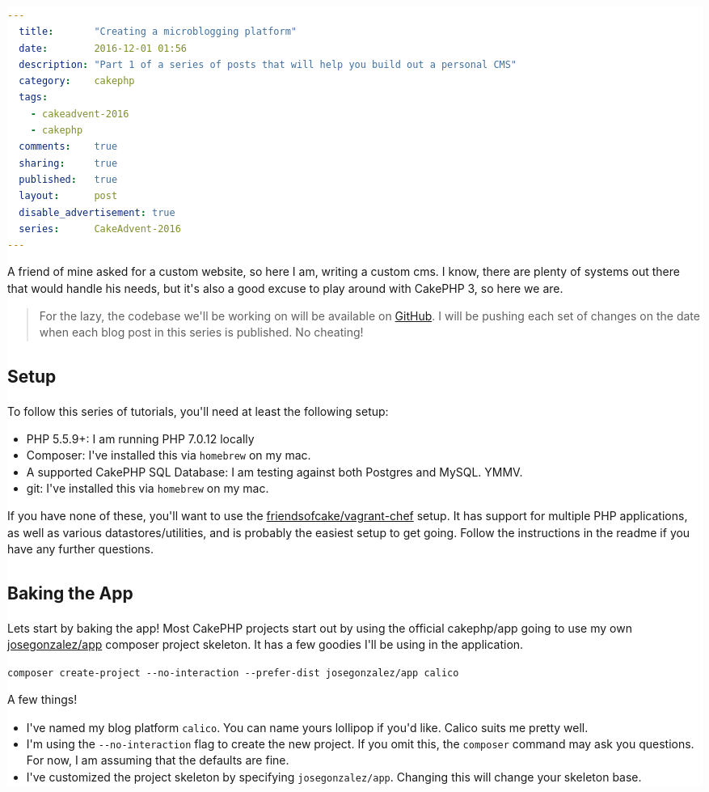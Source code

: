 ```yaml
---
  title:       "Creating a microblogging platform"
  date:        2016-12-01 01:56
  description: "Part 1 of a series of posts that will help you build out a personal CMS"
  category:    cakephp
  tags:
    - cakeadvent-2016
    - cakephp
  comments:    true
  sharing:     true
  published:   true
  layout:      post
  disable_advertisement: true
  series:      CakeAdvent-2016
---
```


A friend of mine asked for a custom website, so here I am, writing a custom cms. I know, there are plenty of systems out there that would handle his needs, but it's also a good excuse to play around with CakePHP 3, so here we are.

> For the lazy, the codebase we'll be working on will be available on [GitHub](https://github.com/josegonzalez/cakeadvent-2016). I will be pushing each set of changes on the date when each blog post in this series is published. No cheating!

## Setup

To follow this series of tutorials, you'll need at least the following setup:

- PHP 5.5.9+: I am running PHP 7.0.12 locally
- Composer: I've installed this via `homebrew` on my mac.
- A supported CakePHP SQL Database: I am testing against both Postgres and MySQL. YMMV.
- git: I've installed this via `homebrew` on my mac.

If you have none of these, you'll want to use the [friendsofcake/vagrant-chef](https://github.com/friendsofcake/vagrant-chef) setup. It has support for multiple PHP applications, as well as various datastores/utilities, and is probably the easiest setup to get going. Follow the instructions in the readme if you have any further questions.

## Baking the App

Lets start by baking the app! Most CakePHP projects start out by using the official cakephp/app going to use my own [josegonzalez/app](https://github.com/josegonzalez/app) composer project skeleton. It has a few goodies I'll be using in the application.

```shell
composer create-project --no-interaction --prefer-dist josegonzalez/app calico
```

A few things!

- I've named my blog platform `calico`. You can name yours lollipop if you'd like. Calico suits me pretty well.
- I'm using the `--no-interaction` flag to create the new project. If you omit this, the `composer` command may ask you questions. For now, I am assuming that the defaults are fine.
- I've customized the project skeleton by specifying `josegonzalez/app`. Changing this will change your skeleton base.
